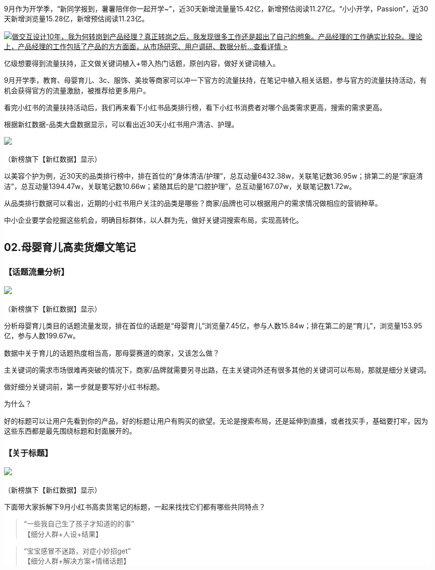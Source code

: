 9月作为开学季，“新同学报到，薯薯陪伴你一起开学~”，近30天新增流量量15.42亿，新增预估阅读11.27亿。“小小开学，Passion”，近30天新增浏览量15.28亿，新增预估阅读11.23亿。

[![](https://image.woshipm.com/2023/08/02/769bf6f4-30e6-11ee-b3cb-00163e0b5ff3.png)做交互设计10年，我为何转岗到产品经理？真正转岗之后，我发现很多工作还是超出了自己的想象。产品经理的工作确实比较杂。理论上，产品经理的工作包括了产品的方方面面，从市场研究、用户调研、数据分析...查看详情 >](https://ke.qidianla.com/courses/bcpm)

亿级想要得到流量扶持，正文做关键词植入+带入热门话题，原创内容，做好关键词植入。

9月开学季，教育、母婴育儿、3c、服饰、美妆等商家可以冲一下官方的流量扶持，在笔记中植入相关话题，参与官方的流量扶持活动，有机会获得官方的流量激励，被推荐给更多用户。

看完小红书的流量扶持活动后，我们再来看下小红书品类排行榜，看下小红书消费者对哪个品类需求更高，搜索的需求更高。

根据新红数据-品类大盘数据显示，可以看出近30天小红书用户清洁、护理。

![](https://image.woshipm.com/2024/10/01/15636014-800b-11ef-bb45-00163e142b65.png)

（新榜旗下【新红数据】显示）

以美容个护为例，近30天的品类排行榜中，排在首位的“身体清洁/护理”，总互动量6432.38w，关联笔记数36.95w；排第二的是“家庭清洁”，总互动量1394.47w，关联笔记数10.66w；紧随其后的是“口腔护理”，总互动量167.07w，关联笔记数1.72w。

从品类排行数据可以看出，近期的小红书用户关注的品类是哪些？商家/品牌也可以根据用户的需求情况做相应的营销种草。

中小企业要学会挖掘这些机会，明确目标群体，以人群为先，做好关键词搜索布局，实现高转化。

## 02.母婴育儿高卖货爆文笔记

### 【话题流量分析】

![](https://image.woshipm.com/2024/10/01/15d959d6-800b-11ef-bb45-00163e142b65.png)

（新榜旗下【新红数据】显示）

分析母婴育儿类目的话题流量发现，排在首位的话题是“母婴育儿”浏览量7.45亿，参与人数15.84w；排在第二的是“育儿”，浏览量153.95亿，参与人数199.67w。

数据中关于育儿的话题热度相当高，那母婴赛道的商家，又该怎么做？

主关键词的需求市场很难再突破的情况下，商家/品牌就需要另寻出路，在主关键词外还有很多其他的关键词可以布局，那就是细分关键词。

做好细分关键词前，第一步就是要写好小红书标题。

为什么？

好的标题可以让用户先看到你的产品，好的标题让用户有购买的欲望。无论是搜索布局，还是延伸到直播，或者找买手，基础要打牢，因为这些东西都是最先围绕标题和封面展开的。

### 【关于标题】

![](https://image.woshipm.com/2024/10/01/163edde2-800b-11ef-bb45-00163e142b65.png)

（新榜旗下【新红数据】显示）

下面带大家拆解下9月小红书高卖货笔记的标题，一起来找找它们都有哪些共同特点？

> “一些我自己生了孩子才知道的的事”  
> 【细分人群+人设+结果】

> “宝宝感冒不迷路，对症小妙招get”  
> 【细分人群+解决方案+情绪话题】
